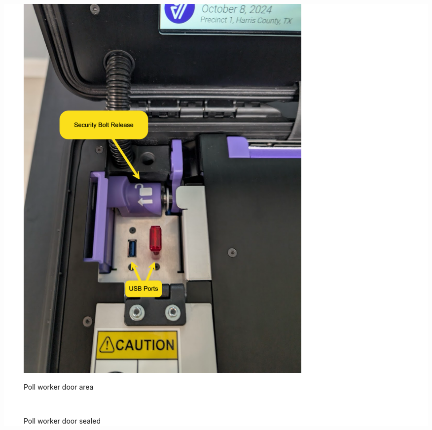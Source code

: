 <div><figure><img src="../.gitbook/assets/ballot-box labels_4.png" alt="" width="563"><figcaption><p>Poll worker door area</p></figcaption></figure> <figure><img src="../.gitbook/assets/PXL_20241031_184055101.jpg" alt="" width="563"><figcaption><p>Poll worker door sealed</p></figcaption></figure></div>
